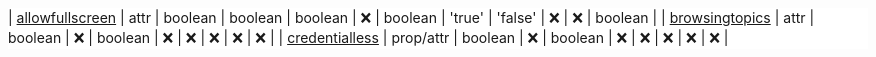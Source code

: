 | [allowfullscreen](https://developer.mozilla.org/en-US/docs/Web/API/HTMLIFrameElement/allowfullscreen)             | attr      | boolean | boolean                                                                                                                                                                                                                                                                                                                                                                                                                                                   | boolean                                                                                                                                                                                                                                                                                                                                                                                                                                                   | ❌                                                                                                                                                                                     | boolean \| 'true' \| 'false'                                                                                                                                                           | ❌     | ❌                                                                                                                                                                                     | boolean                                                                                                                                                                           |
| [browsingtopics](https://developer.mozilla.org/en-US/docs/Web/API/HTMLIFrameElement/browsingtopics)               | attr      | boolean | ❌                                                                                                                                                                                                                                                                                                                                                                                                                                                        | boolean                                                                                                                                                                                                                                                                                                                                                                                                                                                   | ❌                                                                                                                                                                                     | ❌                                                                                                                                                                                     | ❌     | ❌                                                                                                                                                                                     | ❌                                                                                                                                                                                |
| [credentialless](https://developer.mozilla.org/en-US/docs/Web/API/HTMLIFrameElement/credentialless)               | prop/attr | boolean | ❌                                                                                                                                                                                                                                                                                                                                                                                                                                                        | boolean                                                                                                                                                                                                                                                                                                                                                                                                                                                   | ❌                                                                                                                                                                                     | ❌                                                                                                                                                                                     | ❌     | ❌                                                                                                                                                                                     | ❌                                                                                                                                                                                |